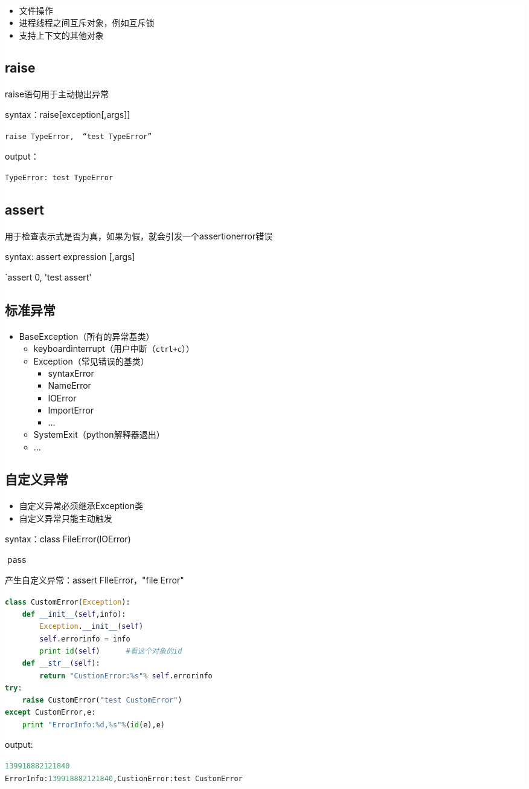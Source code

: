 - 文件操作
- 进程线程之间互斥对象，例如互斥锁
- 支持上下文的其他对象

## raise 

raise语句用于主动抛出异常

syntax：raise[exception[,args]]

`raise TypeError,  “test TypeError”`

output：

`TypeError: test TypeError`

## assert

用于检查表示式是否为真，如果为假，就会引发一个assertionerror错误

syntax: assert expression [,args]

`assert 0, 'test assert'

## 标准异常

- BaseException（所有的异常基类）
  - keyboardinterrupt（用户中断（`ctrl+c`））
  - Exception（常见错误的基类）
    - syntaxError
    - NameError
    - IOError
    - ImportError
    - ...
  - SystemExit（python解释器退出）
  - ...

## 自定义异常

- 自定义异常必须继承Exception类
- 自定义异常只能主动触发

syntax：class FileError(IOError)

​			pass

产生自定义异常：assert FIleError，"file Error"

```python
class CustomError(Exception):
    def __init__(self,info):
        Exception.__init__(self)
        self.errorinfo = info
        print id(self)      #看这个对象的id
    def __str__(self):
        return "CustionError:%s"% self.errorinfo
try:
    raise CustomError("test CustomError")
except CustomError,e:
    print "ErrorInfo:%d,%s"%(id(e),e)
```

output:

```python
139918882121840
ErrorInfo:139918882121840,CustionError:test CustomError
```

